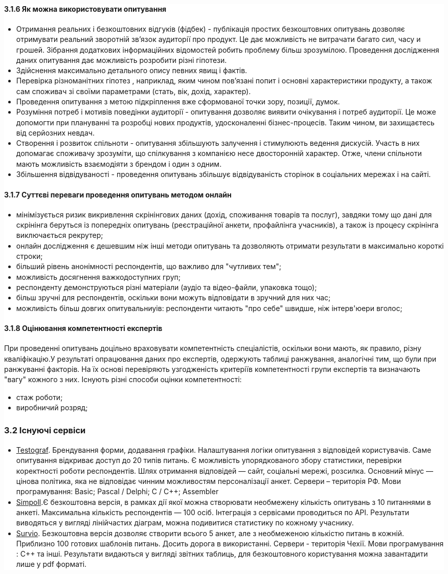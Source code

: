 
#### 3.1.6 Як можна  використовувати опитування
* Отримання реальних і безкоштовних відгуків (фідбек) - публікація простих безкоштовних опитувань дозволяє отримувати реальний зворотній зв’язок аудиторії про продукт. Це дає можливість не витрачати багато сил, часу и грошей. Зібрання додаткових інформаційних відомостей робить проблему більш зрозумілою. Проведення дослідження  даних опитування дає можливість розробити різні гіпотези.
* Здійснення максимально детального опису певних явищ і фактів.
* Перевірка різноманітних гіпотез , наприклад, яким чином пов’язані попит і основні характеристики продукту, а також сам споживач зі своїми параметрами (стать, вік, дохід, характер).
* Проведення опитування з метою підкріплення вже сформованої точки зору, позиції, думок.
* Розуміння потреб і мотивів поведінки аудиторії - опитування дозволяє виявити очікування і потреб аудиторії. Це може допомогти при плануванні та розробці нових продуктів, удосконаленні бізнес-процесів. Таким чином, ви захищаєтесь від серйозних невдач.
* Створення і розвиток спільноти - опитування збільшують залучення і стимулюють ведення дискусій. Участь в них допомагає споживачу зрозуміти, що спілкування з компанією несе двосторонній характер. Отже, члени спільноти мають можливість взаємодіяти з брендом і один з одним.
* Збільшення відвідуваності - проведення опитувань збільшує відвідуваність сторінок в соціальних мережах і на сайті. 


#### 3.1.7 Суттєві переваги проведення опитувань методом онлайн
* мінімізується ризик викривлення скрінінгових даних (дохід, споживання товарів та послуг), 
завдяки тому що дані для скрінінга беруться  із попередніх опитувань (реєстраційної анкети, профайлінга учасників), 
а також із процесу скрінінга виключається рекрутер;
* онлайн дослідження є дешевшим ніж інші методи опитувань та дозволяють отримати результати в максимально короткі строки;
* більший рівень анонімності респондентів, що важливо для "чутливих тем";
* можливість досягнення важкодоступних груп;
* респонденту демонструються різні матеріали (аудіо та відео-файли, упаковка тощо);
* більш зручні для респондентів, оскільки вони можуть відповідати в зручний для них час;
* можливість більш довгих опитувальниуів: респонденти читають "про себе" швидше, ніж інтерв'юери вголос;
#### 3.1.8 Оцінювання компетентності експертів
При проведенні опитувань доцільно враховувати компетентність спеціалістів, оскільки вони мають, як правило, різну кваліфікацію.У результаті опрацювання даних про експертів, одержують таблиці ранжування, аналогічні тим, що були при ранжуванні факторів. На їх основі перевіряють узгодженість критеріїв компетентності групи експертів та визначають "вагу" кожного з них. Існують різні способи оцінки компетентності:
* стаж роботи;
* виробничий розряд;



### 3.2 Існуючі сервіси
* [Testograf](https://www.testograf.ru/ru/). Брендування форми, додавання графіки. Налаштування логіки опитування з відповідей користувачів. Саме опитування відкриває доступ до 20 типів питань. Є можливість упорядкованого збору статистики, перевірки коректності роботи респондентів. Шлях отримання відповідей — сайт, соціальні мережі, розсилка. Основний мінус — цінова політика, яка не відповідає чинним можливостям персоналізації анкет. Сервери – територія РФ. Мови програмування: Basic; Pascal / Delphi; C / C++; Assembler
* [Simpoll](https://simpoll.ru/).Є безкоштовна версія, в рамках дії якої можна створювати необмежену кількість опитувань з 10 питаннями в анкеті. Максимальна кількість респондентів — 100 осіб. Інтеграція з сервісами проводиться по API. Результати виводяться у вигляді лінійчастих діаграм, можна подивитися статистику по кожному учаснику.
* [Survio](https://www.survio.com/ru/). Безкоштовна версія дозволяє створити всього 5 анкет, але з необмеженою кількістю питань в кожній. Приблизно 100 готових шаблонів питань. Досить дорога в використанні. Сервери -  територія Чехії. Мови програмування : С++ та інші. Результати видаються у вигляді звітних таблиць, для безкоштовного користування можна завантадити лише у pdf форматі.